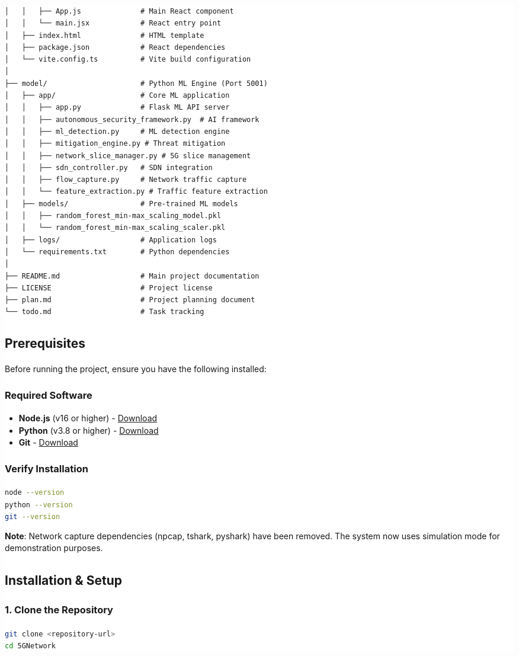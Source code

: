 ```
│   │   ├── App.js              # Main React component
│   │   └── main.jsx            # React entry point
│   ├── index.html              # HTML template
│   ├── package.json            # React dependencies
│   └── vite.config.ts          # Vite build configuration
│
├── model/                      # Python ML Engine (Port 5001)
│   ├── app/                    # Core ML application
│   │   ├── app.py              # Flask ML API server
│   │   ├── autonomous_security_framework.py  # AI framework
│   │   ├── ml_detection.py     # ML detection engine
│   │   ├── mitigation_engine.py # Threat mitigation
│   │   ├── network_slice_manager.py # 5G slice management
│   │   ├── sdn_controller.py   # SDN integration
│   │   ├── flow_capture.py     # Network traffic capture
│   │   └── feature_extraction.py # Traffic feature extraction
│   ├── models/                 # Pre-trained ML models
│   │   ├── random_forest_min-max_scaling_model.pkl
│   │   └── random_forest_min-max_scaling_scaler.pkl
│   ├── logs/                   # Application logs
│   └── requirements.txt        # Python dependencies
│
├── README.md                   # Main project documentation
├── LICENSE                     # Project license
├── plan.md                     # Project planning document
└── todo.md                     # Task tracking
```

## Prerequisites

Before running the project, ensure you have the following installed:

### Required Software
- **Node.js** (v16 or higher) - [Download](https://nodejs.org/)
- **Python** (v3.8 or higher) - [Download](https://python.org/)
- **Git** - [Download](https://git-scm.com/)

### Verify Installation
```bash
node --version
python --version
git --version
```

**Note**: Network capture dependencies (npcap, tshark, pyshark) have been removed. The system now uses simulation mode for demonstration purposes.

## Installation & Setup

### 1. Clone the Repository
```bash
git clone <repository-url>
cd 5GNetwork
```
